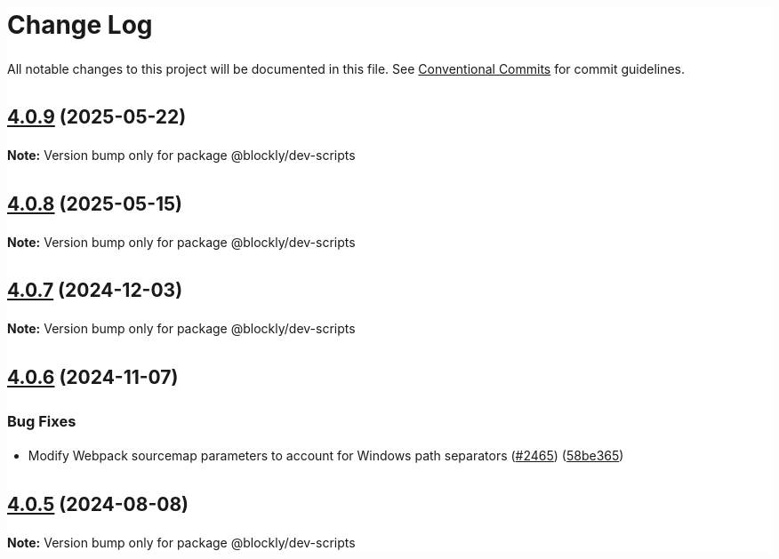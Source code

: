 # Change Log

All notable changes to this project will be documented in this file.
See [Conventional Commits](https://conventionalcommits.org) for commit guidelines.

## [4.0.9](https://github.com/google/blockly-samples/compare/@blockly/dev-scripts@4.0.8...@blockly/dev-scripts@4.0.9) (2025-05-22)

**Note:** Version bump only for package @blockly/dev-scripts





## [4.0.8](https://github.com/google/blockly-samples/compare/@blockly/dev-scripts@4.0.7...@blockly/dev-scripts@4.0.8) (2025-05-15)

**Note:** Version bump only for package @blockly/dev-scripts





## [4.0.7](https://github.com/google/blockly-samples/compare/@blockly/dev-scripts@4.0.6...@blockly/dev-scripts@4.0.7) (2024-12-03)

**Note:** Version bump only for package @blockly/dev-scripts





## [4.0.6](https://github.com/google/blockly-samples/compare/@blockly/dev-scripts@4.0.5...@blockly/dev-scripts@4.0.6) (2024-11-07)


### Bug Fixes

* Modify Webpack sourcemap parameters to account for Windows path separators ([#2465](https://github.com/google/blockly-samples/issues/2465)) ([58be365](https://github.com/google/blockly-samples/commit/58be365e6e0f859f0255df1d9380a0a58e3f233e))





## [4.0.5](https://github.com/google/blockly-samples/compare/@blockly/dev-scripts@4.0.4...@blockly/dev-scripts@4.0.5) (2024-08-08)

**Note:** Version bump only for package @blockly/dev-scripts

